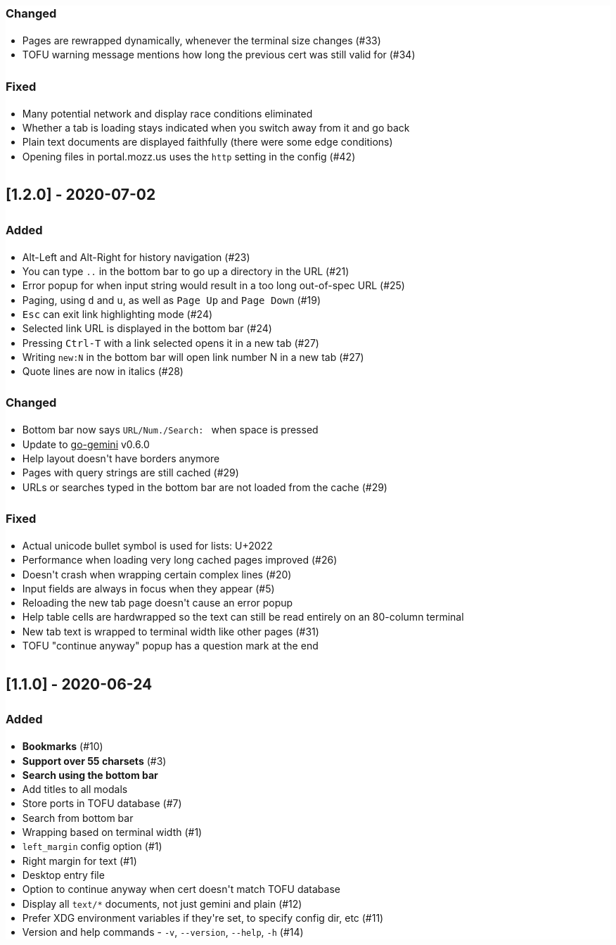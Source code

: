 ### Changed
- Pages are rewrapped dynamically, whenever the terminal size changes (#33)
- TOFU warning message mentions how long the previous cert was still valid for (#34)

### Fixed
- Many potential network and display race conditions eliminated
- Whether a tab is loading stays indicated when you switch away from it and go back
- Plain text documents are displayed faithfully (there were some edge conditions)
- Opening files in portal.mozz.us uses the `http` setting in the config (#42)


## [1.2.0] - 2020-07-02
### Added
- Alt-Left and Alt-Right for history navigation (#23)
- You can type `..` in the bottom bar to go up a directory in the URL (#21)
- Error popup for when input string would result in a too long out-of-spec URL (#25)
- Paging, using <kbd>d</kbd> and <kbd>u</kbd>, as well as <kbd>Page Up</kbd> and <kbd>Page Down</kbd> (#19)
- <kbd>Esc</kbd> can exit link highlighting mode (#24)
- Selected link URL is displayed in the bottom bar (#24)
- Pressing <kbd>Ctrl-T</kbd> with a link selected opens it in a new tab (#27)
- Writing `new:N` in the bottom bar will open link number N in a new tab (#27)
- Quote lines are now in italics (#28)

### Changed
- Bottom bar now says `URL/Num./Search: ` when space is pressed
- Update to [go-gemini](https://github.com/makeworld-the-better-one/go-gemini) v0.6.0
- Help layout doesn't have borders anymore
- Pages with query strings are still cached (#29)
- URLs or searches typed in the bottom bar are not loaded from the cache (#29)

### Fixed
- Actual unicode bullet symbol is used for lists: U+2022
- Performance when loading very long cached pages improved (#26)
- Doesn't crash when wrapping certain complex lines (#20)
- Input fields are always in focus when they appear (#5)
- Reloading the new tab page doesn't cause an error popup
- Help table cells are hardwrapped so the text can still be read entirely on an 80-column terminal
- New tab text is wrapped to terminal width like other pages (#31)
- TOFU "continue anyway" popup has a question mark at the end


## [1.1.0] - 2020-06-24
### Added
- **Bookmarks** (#10)
- **Support over 55 charsets** (#3)
- **Search using the bottom bar**
- Add titles to all modals
- Store ports in TOFU database (#7)
- Search from bottom bar
- Wrapping based on terminal width (#1)
- `left_margin` config option (#1)
- Right margin for text (#1)
- Desktop entry file
- Option to continue anyway when cert doesn't match TOFU database
- Display all `text/*` documents, not just gemini and plain (#12)
- Prefer XDG environment variables if they're set, to specify config dir, etc (#11)
- Version and help commands - `-v`, `--version`, `--help`, `-h` (#14)
